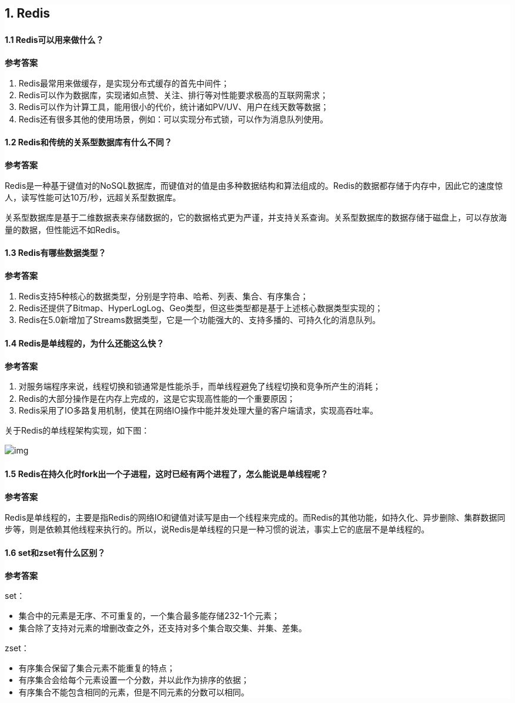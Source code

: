## 1. Redis

#### 1.1 Redis可以用来做什么？

**参考答案**

1. Redis最常用来做缓存，是实现分布式缓存的首先中间件；
2. Redis可以作为数据库，实现诸如点赞、关注、排行等对性能要求极高的互联网需求；
3. Redis可以作为计算工具，能用很小的代价，统计诸如PV/UV、用户在线天数等数据；
4. Redis还有很多其他的使用场景，例如：可以实现分布式锁，可以作为消息队列使用。

#### 1.2 Redis和传统的关系型数据库有什么不同？

**参考答案**

Redis是一种基于键值对的NoSQL数据库，而键值对的值是由多种数据结构和算法组成的。Redis的数据都存储于内存中，因此它的速度惊人，读写性能可达10万/秒，远超关系型数据库。

关系型数据库是基于二维数据表来存储数据的，它的数据格式更为严谨，并支持关系查询。关系型数据库的数据存储于磁盘上，可以存放海量的数据，但性能远不如Redis。

#### 1.3 Redis有哪些数据类型？

**参考答案**

1. Redis支持5种核心的数据类型，分别是字符串、哈希、列表、集合、有序集合；
2. Redis还提供了Bitmap、HyperLogLog、Geo类型，但这些类型都是基于上述核心数据类型实现的；
3. Redis在5.0新增加了Streams数据类型，它是一个功能强大的、支持多播的、可持久化的消息队列。

#### 1.4 Redis是单线程的，为什么还能这么快？

**参考答案**

1. 对服务端程序来说，线程切换和锁通常是性能杀手，而单线程避免了线程切换和竞争所产生的消耗；
2. Redis的大部分操作是在内存上完成的，这是它实现高性能的一个重要原因；
3. Redis采用了IO多路复用机制，使其在网络IO操作中能并发处理大量的客户端请求，实现高吞吐率。

关于Redis的单线程架构实现，如下图：

![img](https://uploadfiles.nowcoder.com/images/20220224/4107856_1645694890446/7D358C4626AF51725C251A2611C5DD65)

#### 1.5 Redis在持久化时fork出一个子进程，这时已经有两个进程了，怎么能说是单线程呢？

**参考答案**

Redis是单线程的，主要是指Redis的网络IO和键值对读写是由一个线程来完成的。而Redis的其他功能，如持久化、异步删除、集群数据同步等，则是依赖其他线程来执行的。所以，说Redis是单线程的只是一种习惯的说法，事实上它的底层不是单线程的。

#### 1.6 set和zset有什么区别？

**参考答案**

set：

- 集合中的元素是无序、不可重复的，一个集合最多能存储232-1个元素；
- 集合除了支持对元素的增删改查之外，还支持对多个集合取交集、并集、差集。

zset：

- 有序集合保留了集合元素不能重复的特点；
- 有序集合会给每个元素设置一个分数，并以此作为排序的依据；
- 有序集合不能包含相同的元素，但是不同元素的分数可以相同。
